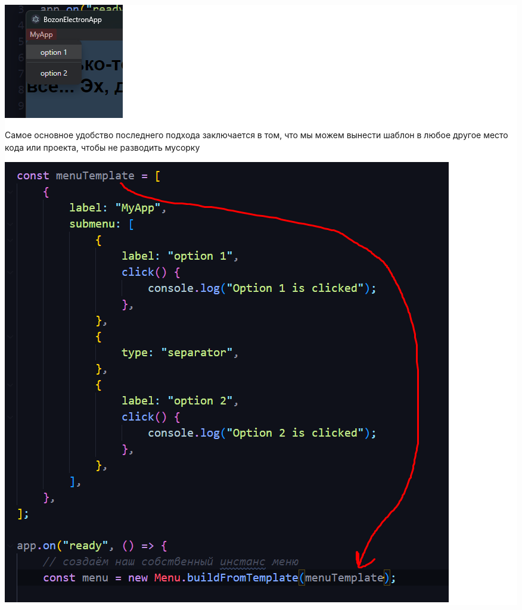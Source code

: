 ![|400](_png/Pasted%20image%2020221113104230.png)

Самое основное удобство последнего подхода заключается в том, что мы можем вынести шаблон в любое другое место кода или проекта, чтобы не разводить мусорку

![](_png/Pasted%20image%2020221113104852.png)
